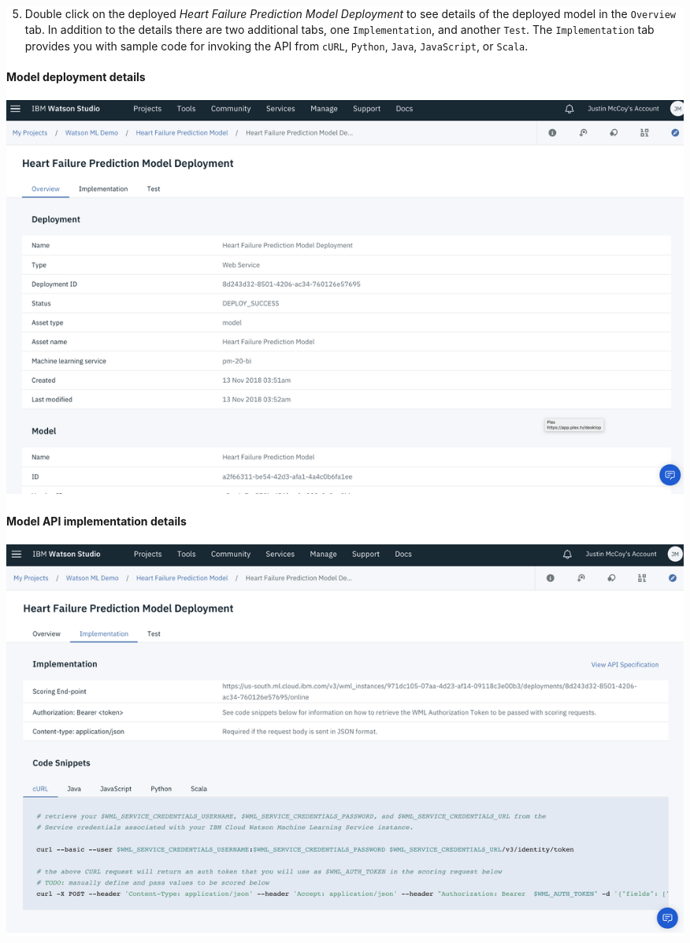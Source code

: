 5. Double click on the deployed *Heart Failure Prediction Model Deployment* to see details of the deployed model in the `Overview` tab.  In addition to the details there are two additional tabs, one `Implementation`, and another `Test`.  The `Implementation` tab provides you with sample code for invoking the API from `cURL`, `Python`, `Java`, `JavaScript`, or `Scala`. 

#### Model deployment details
![](doc/source/images/model-deploy-details.png?raw=true)

#### Model API implementation details
![](doc/source/images/model-deploy-implementation.png?raw=true)
